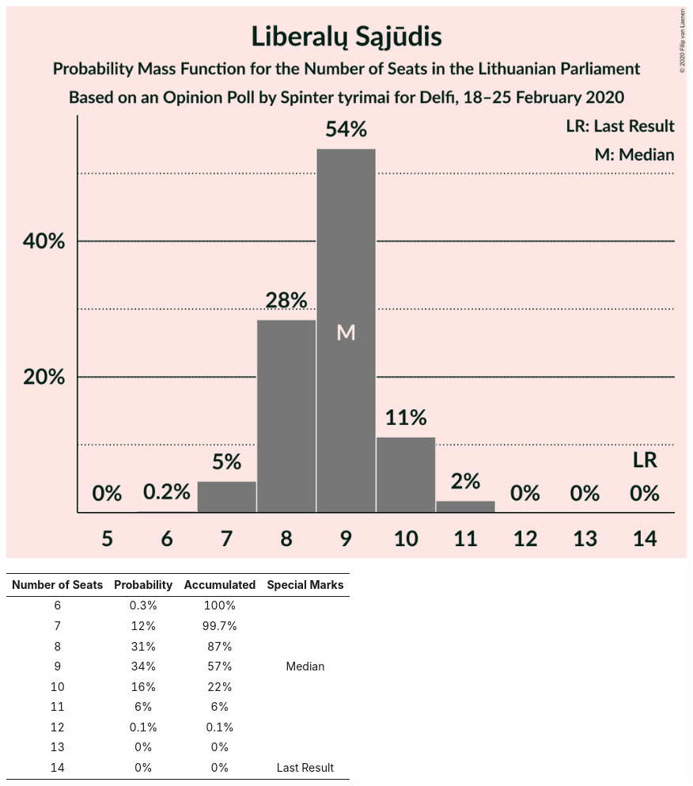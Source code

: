 ![Graph with seats probability mass function not yet produced](2020-02-25-Spintertyrimai-seats-pmf-liberalųsąjūdis.png "Seats Probability Mass Function")

| Number of Seats | Probability | Accumulated | Special Marks |
|:---------------:|:-----------:|:-----------:|:-------------:|
| 6 | 0.3% | 100% |  |
| 7 | 12% | 99.7% |  |
| 8 | 31% | 87% |  |
| 9 | 34% | 57% | Median |
| 10 | 16% | 22% |  |
| 11 | 6% | 6% |  |
| 12 | 0.1% | 0.1% |  |
| 13 | 0% | 0% |  |
| 14 | 0% | 0% | Last Result |
